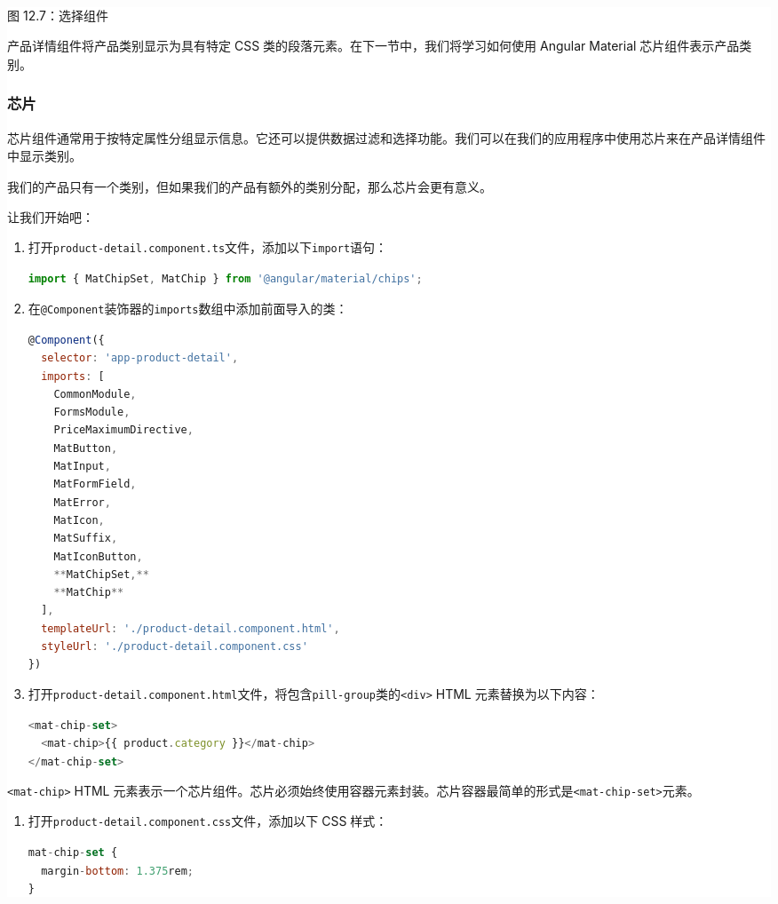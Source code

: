 图 12.7：选择组件

产品详情组件将产品类别显示为具有特定 CSS 类的段落元素。在下一节中，我们将学习如何使用 Angular Material 芯片组件表示产品类别。

### 芯片

芯片组件通常用于按特定属性分组显示信息。它还可以提供数据过滤和选择功能。我们可以在我们的应用程序中使用芯片来在产品详情组件中显示类别。

我们的产品只有一个类别，但如果我们的产品有额外的类别分配，那么芯片会更有意义。

让我们开始吧：

1.  打开`product-detail.component.ts`文件，添加以下`import`语句：

    ```js
    import { MatChipSet, MatChip } from '@angular/material/chips'; 
    ```

1.  在`@Component`装饰器的`imports`数组中添加前面导入的类：

    ```js
    @Component({
      selector: 'app-product-detail',
      imports: [
        CommonModule,
        FormsModule,
        PriceMaximumDirective,
        MatButton,
        MatInput,
        MatFormField,
        MatError,
        MatIcon,
        MatSuffix,
        MatIconButton,
        **MatChipSet,**
        **MatChip**
      ],
      templateUrl: './product-detail.component.html',
      styleUrl: './product-detail.component.css'
    }) 
    ```

1.  打开`product-detail.component.html`文件，将包含`pill-group`类的`<div>` HTML 元素替换为以下内容：

    ```js
    <mat-chip-set>
      <mat-chip>{{ product.category }}</mat-chip>
    </mat-chip-set> 
    ```

`<mat-chip>` HTML 元素表示一个芯片组件。芯片必须始终使用容器元素封装。芯片容器最简单的形式是`<mat-chip-set>`元素。

1.  打开`product-detail.component.css`文件，添加以下 CSS 样式：

    ```js
    mat-chip-set {
      margin-bottom: 1.375rem;
    } 
    ```
